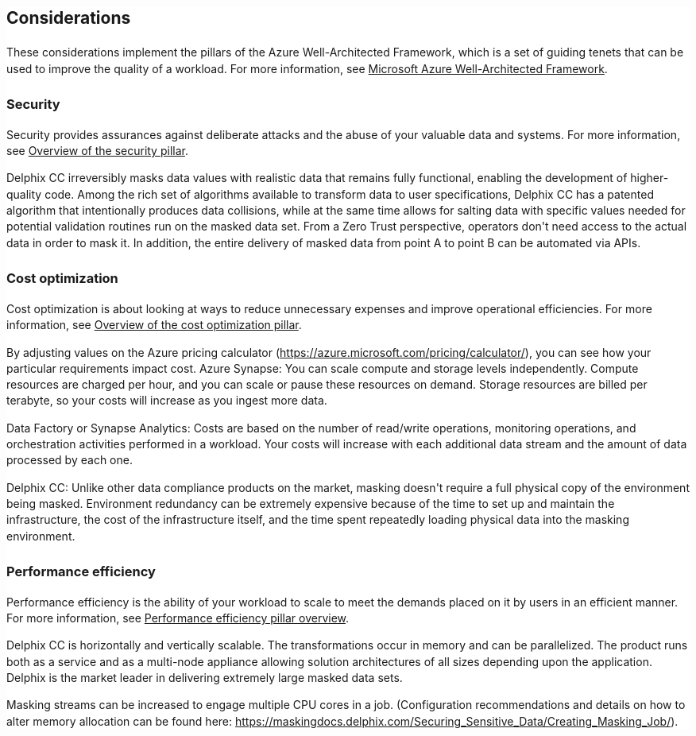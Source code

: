 ## Considerations

These considerations implement the pillars of the Azure Well-Architected Framework, which is a set of guiding tenets that can be used to improve the quality of a workload. For more information, see [Microsoft Azure Well-Architected Framework](/azure/architecture/framework).

### Security

Security provides assurances against deliberate attacks and the abuse of your valuable data and systems. For more information, see [Overview of the security pillar](/azure/architecture/framework/security/overview).

Delphix CC irreversibly masks data values with realistic data that remains fully functional, enabling the development of higher-quality code.  Among the rich set of algorithms available to transform data to user specifications, Delphix CC has a patented algorithm that intentionally produces data collisions, while at the same time allows for salting data with specific values needed for potential validation routines run on the masked data set. From a Zero Trust perspective, operators don't need access to the actual data in order to mask it. In addition, the entire delivery of masked data from point A to point B can be automated via APIs.

### Cost optimization

Cost optimization is about looking at ways to reduce unnecessary expenses and improve operational efficiencies. For more information, see [Overview of the cost optimization pillar](/azure/architecture/framework/cost/overview).

By adjusting values on the Azure pricing calculator (https://azure.microsoft.com/pricing/calculator/), you can see how your particular requirements impact cost.
Azure Synapse: You can scale compute and storage levels independently. Compute resources are charged per hour, and you can scale or pause these resources on demand. Storage resources are billed per terabyte, so your costs will increase as you ingest more data.

Data Factory or Synapse Analytics: Costs are based on the number of read/write operations, monitoring operations, and orchestration activities performed in a workload. Your costs will increase with each additional data stream and the amount of data processed by each one.

Delphix CC: Unlike other data compliance products on the market, masking doesn't require a full physical copy of the environment being masked. Environment redundancy can be extremely expensive because of the time to set up and maintain the infrastructure, the cost of the infrastructure itself, and the time spent repeatedly loading physical data into the masking environment.

### Performance efficiency

Performance efficiency is the ability of your workload to scale to meet the demands placed on it by users in an efficient manner. For more information, see [Performance efficiency pillar overview](/azure/architecture/framework/scalability/overview).

Delphix CC is horizontally and vertically scalable. The transformations occur in memory and can be parallelized. The product runs both as a service and as a multi-node appliance allowing solution architectures of all sizes depending upon the application. Delphix is the market leader in delivering extremely large masked data sets.

Masking streams can be increased to engage multiple CPU cores in a job. (Configuration recommendations and details on how to alter memory allocation can be found here: https://maskingdocs.delphix.com/Securing_Sensitive_Data/Creating_Masking_Job/).

